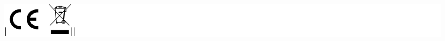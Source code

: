 |<img title="CE" alt="CE logo" src="/img/symbol-ce.svg" height="60"> <img title="weee" title="weee logo" src="/img/symbol-weee.svg" height="60">||